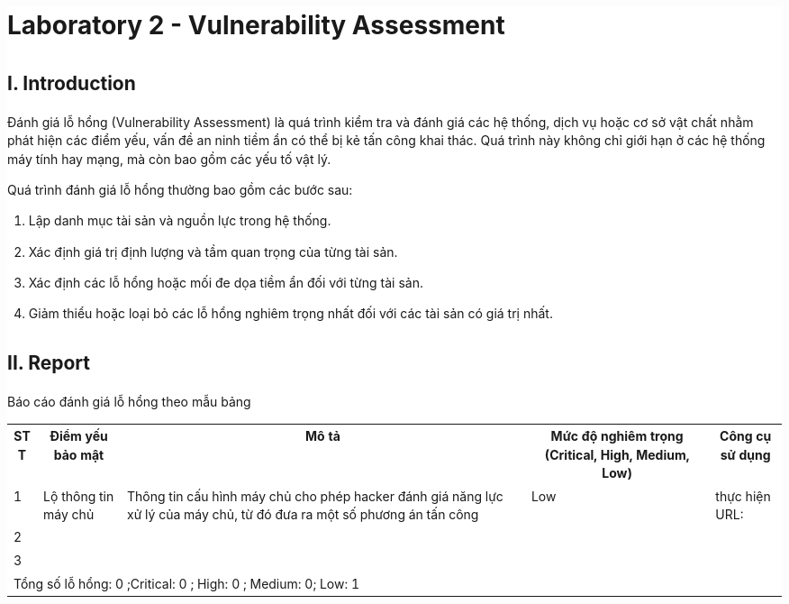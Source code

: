 # Laboratory 2 - Vulnerability Assessment
## I. Introduction
Đánh giá lỗ hổng (Vulnerability Assessment) là quá trình kiểm tra
và đánh giá các hệ thống, dịch vụ hoặc cơ sở vật chất nhằm phát
hiện các điểm yếu, vấn đề an ninh tiềm ẩn có thể bị kẻ tấn công
khai thác. Quá trình này không chỉ giới hạn ở các hệ thống máy
tính hay mạng, mà còn bao gồm các yếu tố vật lý.

Quá trình đánh giá lỗ hổng thường bao gồm các bước sau:

1. Lập danh mục tài sản và nguồn lực trong hệ thống.

2. Xác định giá trị định lượng và tầm quan trọng của từng tài sản.

3. Xác định các lỗ hổng hoặc mối đe dọa tiềm ẩn đối với từng tài sản.

4. Giảm thiểu hoặc loại bỏ các lỗ hổng nghiêm trọng nhất đối với các
tài sản có giá trị nhất.
## II. Report
Báo cáo đánh giá lỗ hổng theo mẫu bảng

<table>
    <tr>
        <th>STT</th>
        <th>Điểm yếu bảo mật</th>
        <th>Mô tả</th>
        <th>Mức độ nghiêm trọng (Critical, High, Medium, Low)</th>
        <th>Công cụ sử dụng</th>
    </tr>
    <tr>
        <td>1</td>
        <td>Lộ thông tin máy chủ</td>
        <td>Thông tin cấu hình máy chủ cho phép hacker đánh giá năng lực xử lý của máy chủ, từ đó đưa ra một số phương án tấn công</td>
        <td>Low</td>
        <td>thực hiện URL: </td>
    </tr>
    <tr>
        <td>2</td>
        <td></td>
        <td></td>
        <td></td>
        <td></td>
    </tr>
    <tr>
        <td>3</td>
        <td></td>
        <td></td>
        <td></td>
        <td></td>
    </tr>
    <tr>
        <td colspan="5">Tổng số lỗ hổng: 0  ;Critical: 0    ; High: 0 ; Medium: 0; Low: 1 </td>
    </tr>
</table>
